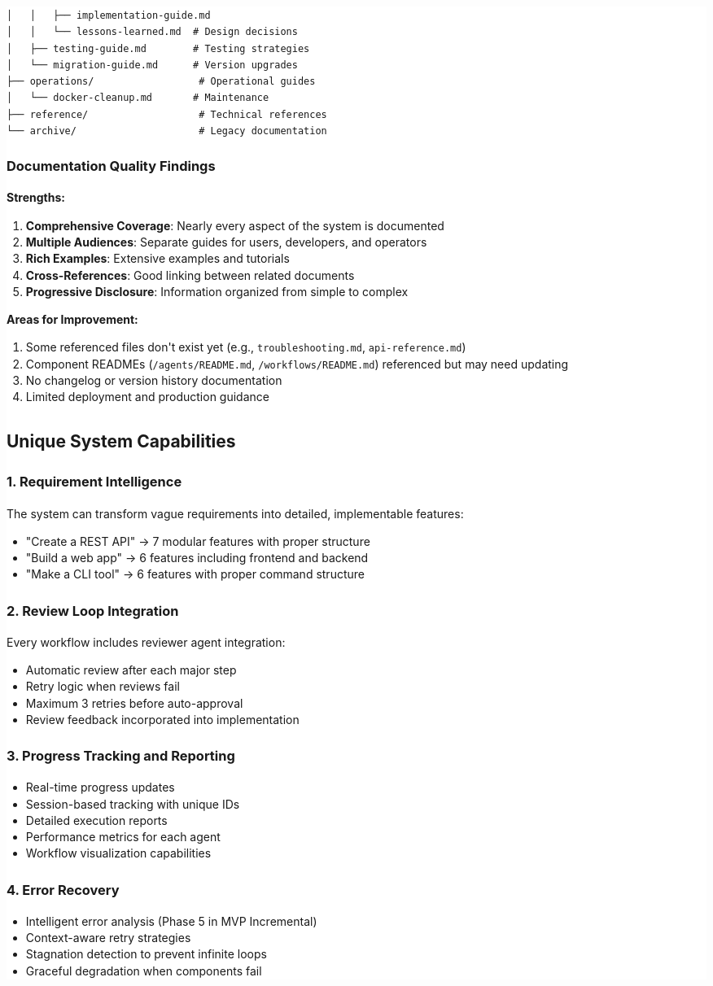 ```
│   │   ├── implementation-guide.md
│   │   └── lessons-learned.md  # Design decisions
│   ├── testing-guide.md        # Testing strategies
│   └── migration-guide.md      # Version upgrades
├── operations/                  # Operational guides
│   └── docker-cleanup.md       # Maintenance
├── reference/                   # Technical references
└── archive/                     # Legacy documentation
```

### Documentation Quality Findings

**Strengths:**
1. **Comprehensive Coverage**: Nearly every aspect of the system is documented
2. **Multiple Audiences**: Separate guides for users, developers, and operators
3. **Rich Examples**: Extensive examples and tutorials
4. **Cross-References**: Good linking between related documents
5. **Progressive Disclosure**: Information organized from simple to complex

**Areas for Improvement:**
1. Some referenced files don't exist yet (e.g., `troubleshooting.md`, `api-reference.md`)
2. Component READMEs (`/agents/README.md`, `/workflows/README.md`) referenced but may need updating
3. No changelog or version history documentation
4. Limited deployment and production guidance

## Unique System Capabilities

### 1. **Requirement Intelligence**
The system can transform vague requirements into detailed, implementable features:
- "Create a REST API" → 7 modular features with proper structure
- "Build a web app" → 6 features including frontend and backend
- "Make a CLI tool" → 6 features with proper command structure

### 2. **Review Loop Integration**
Every workflow includes reviewer agent integration:
- Automatic review after each major step
- Retry logic when reviews fail
- Maximum 3 retries before auto-approval
- Review feedback incorporated into implementation

### 3. **Progress Tracking and Reporting**
- Real-time progress updates
- Session-based tracking with unique IDs
- Detailed execution reports
- Performance metrics for each agent
- Workflow visualization capabilities

### 4. **Error Recovery**
- Intelligent error analysis (Phase 5 in MVP Incremental)
- Context-aware retry strategies
- Stagnation detection to prevent infinite loops
- Graceful degradation when components fail
